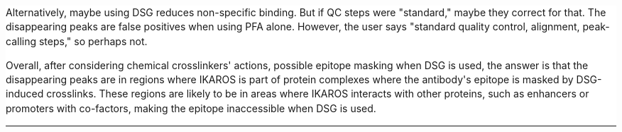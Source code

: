 Alternatively, maybe using DSG reduces non-specific binding. But if QC steps were "standard," maybe they correct for that. The disappearing peaks are false positives when using PFA alone. However, the user says "standard quality control, alignment, peak-calling steps," so perhaps not.

Overall, after considering chemical crosslinkers' actions, possible epitope masking when DSG is used, the answer is that the disappearing peaks are in regions where IKAROS is part of protein complexes where the antibody's epitope is masked by DSG-induced crosslinks. These regions are likely to be in areas where IKAROS interacts with other proteins, such as enhancers or promoters with co-factors, making the epitope inaccessible when DSG is used.

---

